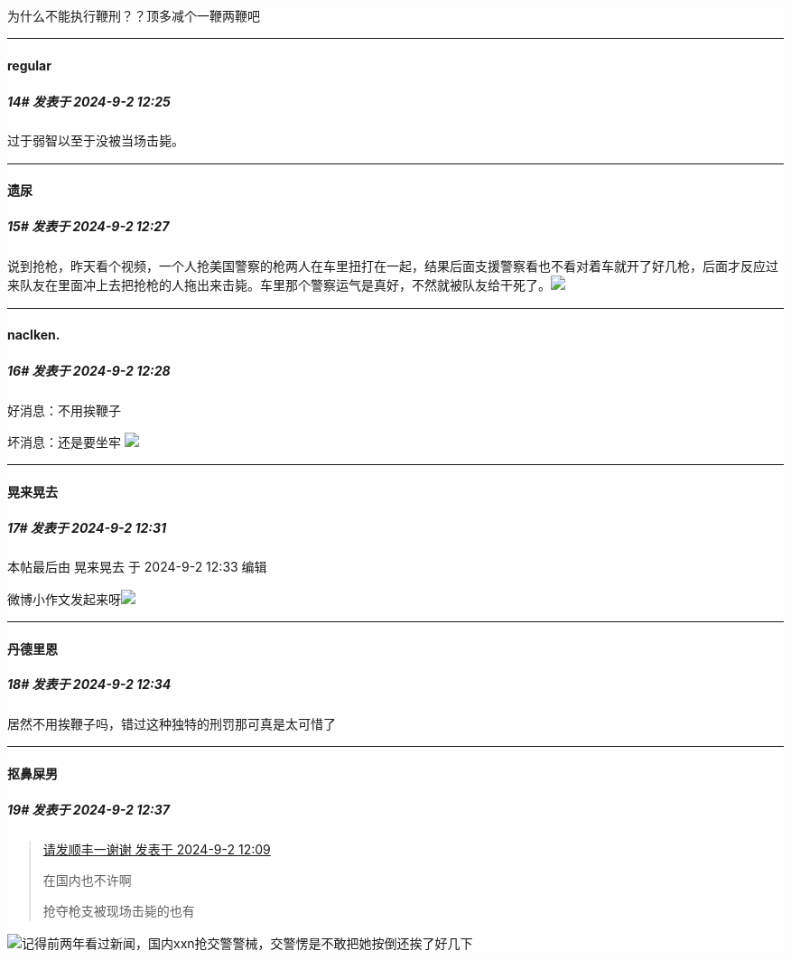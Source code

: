 为什么不能执行鞭刑？？顶多减个一鞭两鞭吧

*****

####  regular  
##### 14#       发表于 2024-9-2 12:25

过于弱智以至于没被当场击毙。

*****

####  遗尿  
##### 15#       发表于 2024-9-2 12:27

说到抢枪，昨天看个视频，一个人抢美国警察的枪两人在车里扭打在一起，结果后面支援警察看也不看对着车就开了好几枪，后面才反应过来队友在里面冲上去把抢枪的人拖出来击毙。车里那个警察运气是真好，不然就被队友给干死了。<img src="https://static.saraba1st.com/image/smiley/face2017/053.png" referrerpolicy="no-referrer">

*****

####  naclken.  
##### 16#       发表于 2024-9-2 12:28

好消息：不用挨鞭子

坏消息：还是要坐牢
<img src="https://static.saraba1st.com/image/smiley/face2017/049.png" referrerpolicy="no-referrer">

*****

####  晃来晃去  
##### 17#       发表于 2024-9-2 12:31

 本帖最后由 晃来晃去 于 2024-9-2 12:33 编辑 

微博小作文发起来呀<img src="https://static.saraba1st.com/image/smiley/face2017/067.png" referrerpolicy="no-referrer">

*****

####  丹德里恩  
##### 18#       发表于 2024-9-2 12:34

居然不用挨鞭子吗，错过这种独特的刑罚那可真是太可惜了

*****

####  抠鼻屎男  
##### 19#       发表于 2024-9-2 12:37

<blockquote><a href="httphttps://bbs.saraba1st.com/2b/forum.php?mod=redirect&amp;goto=findpost&amp;pid=66088994&amp;ptid=2197669" target="_blank">请发顺丰一谢谢 发表于 2024-9-2 12:09</a>

在国内也不许啊

抢夺枪支被现场击毙的也有</blockquote>
<img src="https://static.saraba1st.com/image/smiley/face2017/067.png" referrerpolicy="no-referrer">记得前两年看过新闻，国内xxn抢交警警械，交警愣是不敢把她按倒还挨了好几下

